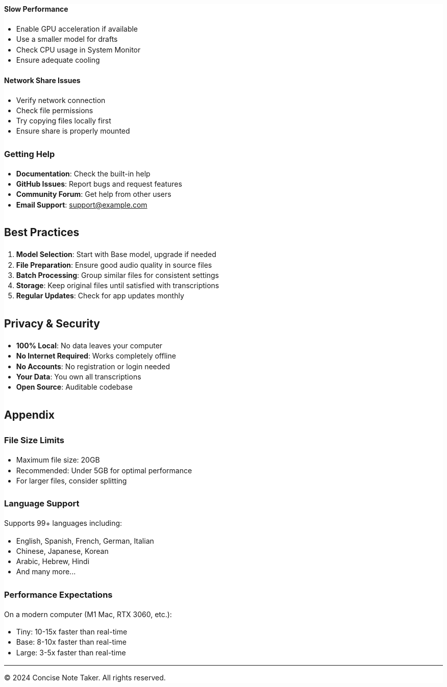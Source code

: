 #### Slow Performance
- Enable GPU acceleration if available
- Use a smaller model for drafts
- Check CPU usage in System Monitor
- Ensure adequate cooling

#### Network Share Issues
- Verify network connection
- Check file permissions
- Try copying files locally first
- Ensure share is properly mounted

### Getting Help

- **Documentation**: Check the built-in help
- **GitHub Issues**: Report bugs and request features
- **Community Forum**: Get help from other users
- **Email Support**: support@example.com

## Best Practices

1. **Model Selection**: Start with Base model, upgrade if needed
2. **File Preparation**: Ensure good audio quality in source files
3. **Batch Processing**: Group similar files for consistent settings
4. **Storage**: Keep original files until satisfied with transcriptions
5. **Regular Updates**: Check for app updates monthly

## Privacy & Security

- **100% Local**: No data leaves your computer
- **No Internet Required**: Works completely offline
- **No Accounts**: No registration or login needed
- **Your Data**: You own all transcriptions
- **Open Source**: Auditable codebase

## Appendix

### File Size Limits
- Maximum file size: 20GB
- Recommended: Under 5GB for optimal performance
- For larger files, consider splitting

### Language Support
Supports 99+ languages including:
- English, Spanish, French, German, Italian
- Chinese, Japanese, Korean
- Arabic, Hebrew, Hindi
- And many more...

### Performance Expectations
On a modern computer (M1 Mac, RTX 3060, etc.):
- Tiny: 10-15x faster than real-time
- Base: 8-10x faster than real-time
- Large: 3-5x faster than real-time

---

© 2024 Concise Note Taker. All rights reserved.